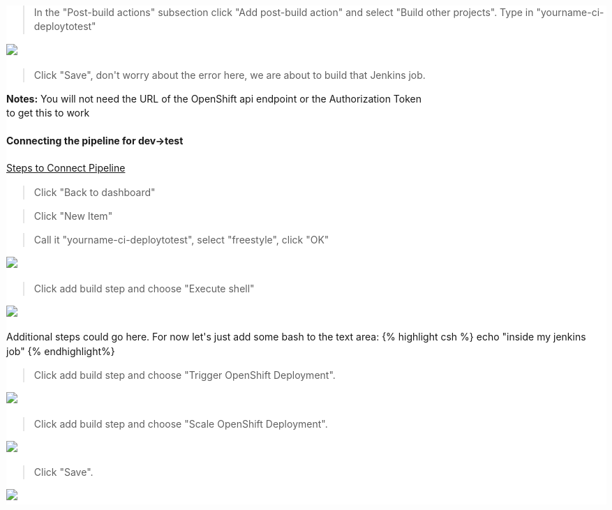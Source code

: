 <blockquote>In the "Post-build actions" subsection click "Add post-build action" and select "Build other projects". Type in "yourname-ci-deploytotest"</blockquote>
<p><img src="{{ site.baseurl }}/www/3.1/default/screenshots/ose-lab-cicd-build-other-project.png" width="500" /></p>
<blockquote>Click "Save", don't worry about the error here, we are about to build that Jenkins job.</blockquote>

<p>
<b>Notes:</b> You will not need the URL of the OpenShift api endpoint or the Authorization Token<br/>
to get this to work
</p>
      </div>
    </div>
  </div>
</div>
</div>

#### Connecting the pipeline for dev->test
<div class="panel-group" id="accordionD" role="tablist" aria-multiselectable="true">
  <div class="panel panel-default">
    <div class="panel-heading" role="tab" id="headingDOne">
      <div class="panel-title">
        <a role="button" data-toggle="collapse" data-parent="#accordionD" href="#collapseDOne" aria-expanded="true" aria-controls="collapseDOne">
          Steps to Connect Pipeline
        </a>
      </div>
    </div>
    <div id="collapseDOne" class="panel-collapse collapse" role="tabpanel" aria-labelledby="headingDOne">
      <div class="panel-body">
<blockquote>Click "Back to dashboard"</blockquote>
<blockquote>Click "New Item"</blockquote>
<blockquote>Call it "yourname-ci-deploytotest", select "freestyle", click "OK"</blockquote>
<p><img src="{{ site.baseurl }}/www/3.1/default/screenshots/ose-lab-cicd-deploy-to-test.png" width="500" /></p>
<blockquote>Click add build step and choose "Execute shell"</blockquote>
<p><img src="{{ site.baseurl }}/www/3.1/default/screenshots/ose-lab-cicd-add-exec.png" width="200" /></p>
Additional steps could go here. For now let's just add some bash to the text area:
{% highlight csh %}
echo "inside my jenkins job"
{% endhighlight%}
<blockquote>Click add build step and choose "Trigger OpenShift Deployment".</blockquote>
<p><img src="{{ site.baseurl }}/www/3.3/default/screenshots/ose-lab-cicd-trigger-deployment.png" width="700" /></p>
<blockquote>Click add build step and choose "Scale OpenShift Deployment".</blockquote>
<p><img src="{{ site.baseurl }}/www/3.3/default/screenshots/ose-lab-cicd-scale-deployment.png" width="700" /></p>
<blockquote>Click "Save".</blockquote>
<p><img src="{{ site.baseurl }}/www/3.3/default/screenshots/ose-lab-cicd-save.png" width="200" /></p>
      </div>
    </div>
  </div>
</div>

